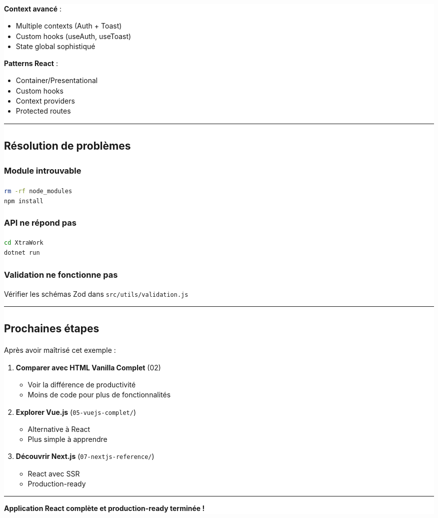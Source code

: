 **Context avancé** :
- Multiple contexts (Auth + Toast)
- Custom hooks (useAuth, useToast)
- State global sophistiqué

**Patterns React** :
- Container/Presentational
- Custom hooks
- Context providers
- Protected routes

---

## Résolution de problèmes

### Module introuvable

```bash
rm -rf node_modules
npm install
```

### API ne répond pas

```bash
cd XtraWork
dotnet run
```

### Validation ne fonctionne pas

Vérifier les schémas Zod dans `src/utils/validation.js`

---

## Prochaines étapes

Après avoir maîtrisé cet exemple :

1. **Comparer avec HTML Vanilla Complet** (02)
   - Voir la différence de productivité
   - Moins de code pour plus de fonctionnalités

2. **Explorer Vue.js** (`05-vuejs-complet/`)
   - Alternative à React
   - Plus simple à apprendre

3. **Découvrir Next.js** (`07-nextjs-reference/`)
   - React avec SSR
   - Production-ready

---

**Application React complète et production-ready terminée !**

